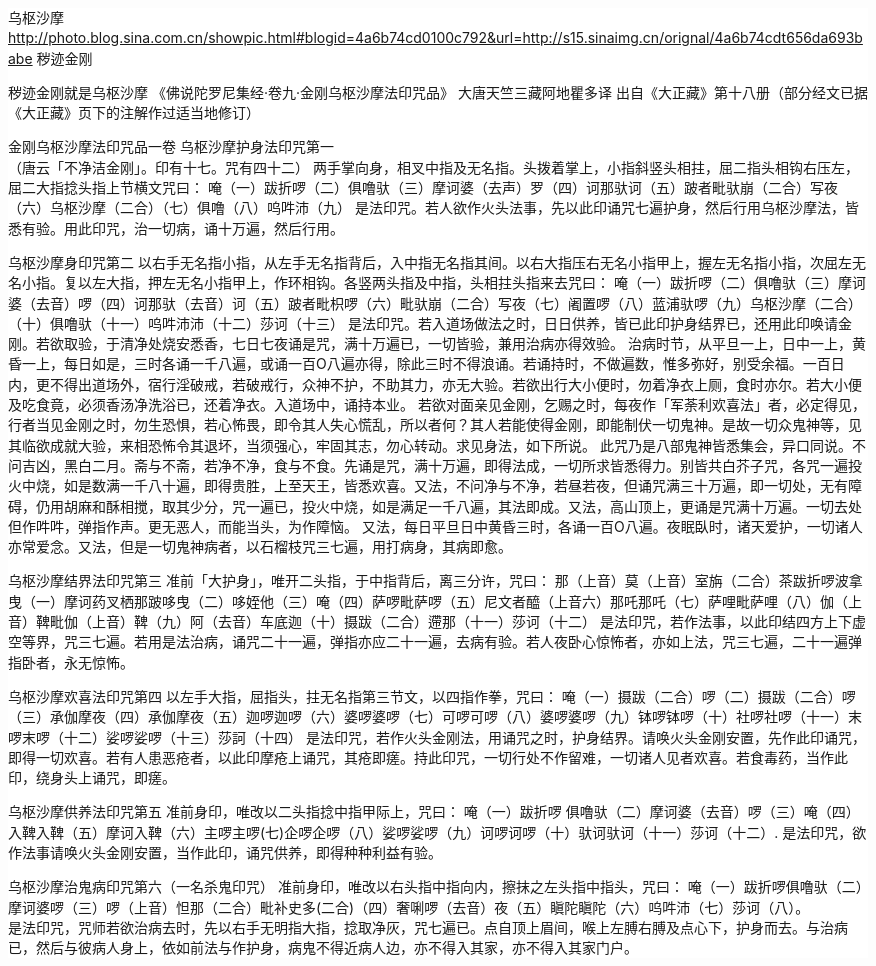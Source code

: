 乌枢沙摩
http://photo.blog.sina.com.cn/showpic.html#blogid=4a6b74cd0100c792&url=http://s15.sinaimg.cn/orignal/4a6b74cdt656da693babe
秽迹金刚
 
秽迹金刚就是乌枢沙摩
《佛说陀罗尼集经·卷九·金刚乌枢沙摩法印咒品》
大唐天竺三藏阿地瞿多译
出自《大正藏》第十八册（部分经文已据《大正藏》页下的注解作过适当地修订）
 
 
金刚乌枢沙摩法印咒品一卷
 乌枢沙摩护身法印咒第一      
（唐云「不净洁金刚」。印有十七。咒有四十二）
 两手掌向身，相叉中指及无名指。头拨着掌上，小指斜竖头相拄，屈二指头相钩右压左，屈二大指捻头指上节横文咒曰：
 唵（一）跋折啰（二）俱噜驮（三）摩诃婆（去声）罗（四）诃那驮诃（五）跛者毗驮崩（二合）写夜（六）乌枢沙摩（二合）（七）俱噜（八）呜吽沛（九）
 是法印咒。若人欲作火头法事，先以此印诵咒七遍护身，然后行用乌枢沙摩法，皆悉有验。用此印咒，治一切病，诵十万遍，然后行用。
 
 
乌枢沙摩身印咒第二
 以右手无名指小指，从左手无名指背后，入中指无名指其间。以右大指压右无名小指甲上，握左无名指小指，次屈左无名小指。复以左大指，押左无名小指甲上，作环相钩。各竖两头指及中指，头相拄头指来去咒曰：
 唵（一）跋折啰（二）俱噜驮（三）摩诃婆（去音）啰（四）诃那驮（去音）诃（五）跛者毗枳啰（六）毗驮崩（二合）写夜（七）阇置啰（八）蓝浦驮啰（九）乌枢沙摩（二合）（十）俱噜驮（十一）呜吽沛沛（十二）莎诃（十三）
 是法印咒。若入道场做法之时，日日供养，皆已此印护身结界已，还用此印唤请金刚。若欲取验，于清净处烧安悉香，七日七夜诵是咒，满十万遍已，一切皆验，兼用治病亦得效验。
 治病时节，从平旦一上，日中一上，黄昏一上，每日如是，三时各诵一千八遍，或诵一百O八遍亦得，除此三时不得浪诵。若诵持时，不做遍数，惟多弥好，别受余福。一百日内，更不得出道场外，宿行淫破戒，若破戒行，众神不护，不助其力，亦无大验。若欲出行大小便时，勿着净衣上厕，食时亦尔。若大小便及吃食竟，必须香汤净洗浴已，还着净衣。入道场中，诵持本业。
 若欲对面亲见金刚，乞赐之时，每夜作「军荼利欢喜法」者，必定得见，行者当见金刚之时，勿生恐惧，若心怖畏，即令其人失心慌乱，所以者何？其人若能使得金刚，即能制伏一切鬼神。是故一切众鬼神等，见其临欲成就大验，来相恐怖令其退坏，当须强心，牢固其志，勿心转动。求见身法，如下所说。
 此咒乃是八部鬼神皆悉集会，异口同说。不问吉凶，黑白二月。斋与不斋，若净不净，食与不食。先诵是咒，满十万遍，即得法成，一切所求皆悉得力。别皆共白芥子咒，各咒一遍投火中烧，如是数满一千八十遍，即得贵胜，上至天王，皆悉欢喜。又法，不问净与不净，若昼若夜，但诵咒满三十万遍，即一切处，无有障碍，仍用胡麻和酥相搅，取其少分，咒一遍已，投火中烧，如是满足一千八遍，其法即成。又法，高山顶上，更诵是咒满十万遍。一切去处但作吽吽，弹指作声。更无恶人，而能当头，为作障恼。
 又法，每日平旦日中黄昏三时，各诵一百O八遍。夜眠臥时，诸天爱护，一切诸人亦常爱念。又法，但是一切鬼神病者，以石榴枝咒三七遍，用打病身，其病即愈。
 
 
乌枢沙摩结界法印咒第三
准前「大护身」，唯开二头指，于中指背后，离三分许，咒曰：
 那（上音）莫（上音）室旃（二合）茶跋折啰波拿曳（一）摩诃药叉栖那跛哆曳（二）哆姪他（三）唵（四）萨啰毗萨啰（五）尼文者醯（上音六）那吒那吒（七）萨哩毗萨哩（八）伽（上音）鞞毗伽（上音）鞞（九）阿（去音）车底迦（十）摄跋（二合）遰那（十一）莎诃（十二）
 是法印咒，若作法事，以此印结四方上下虚空等界，咒三七遍。若用是法治病，诵咒二十一遍，弹指亦应二十一遍，去病有验。若人夜卧心惊怖者，亦如上法，咒三七遍，二十一遍弹指卧者，永无惊怖。
 
 
乌枢沙摩欢喜法印咒第四
以左手大指，屈指头，拄无名指第三节文，以四指作拳，咒曰：
 唵（一）摄跋（二合）啰（二）摄跋（二合）啰（三）承伽摩夜（四）承伽摩夜（五）迦啰迦啰（六）婆啰婆啰（七）可啰可啰（八）婆啰婆啰（九）钵啰钵啰（十）社啰社啰（十一）末啰末啰（十二）娑啰娑啰（十三）莎訶（十四）
 是法印咒，若作火头金刚法，用诵咒之时，护身结界。请唤火头金刚安置，先作此印诵咒，即得一切欢喜。若有人患恶疮者，以此印摩疮上诵咒，其疮即瘥。持此印咒，一切行处不作留难，一切诸人见者欢喜。若食毒药，当作此印，绕身头上诵咒，即瘥。
 
 
乌枢沙摩供养法印咒第五
准前身印，唯改以二头指捻中指甲际上，咒曰：
唵（一）跋折啰     俱噜驮（二）摩诃婆（去音）啰（三）唵（四）入鞞入鞞（五）摩诃入鞞（六）主啰主啰(七)企啰企啰（八）娑啰娑啰（九）诃啰诃啰（十）驮诃驮诃（十一）莎诃（十二）.
是法印咒，欲作法事请唤火头金刚安置，当作此印，诵咒供养，即得种种利益有验。
 
 
乌枢沙摩治鬼病印咒第六（一名杀鬼印咒）
准前身印，唯改以右头指中指向内，擦抹之左头指中指头，咒曰：
 唵（一）跋折啰俱噜驮（二）摩诃婆啰（三）啰（上音）怛那（二合）毗补史多(二合)（四）奢唎啰（去音）夜（五）瞋陀瞋陀（六）呜吽沛（七）莎诃（八）。    
 是法印咒，咒师若欲治病去时，先以右手无明指大指，捻取净灰，咒七遍已。点自顶上眉间，喉上左膊右膊及点心下，护身而去。与治病已，然后与彼病人身上，依如前法与作护身，病鬼不得近病人边，亦不得入其家，亦不得入其家门户。
 